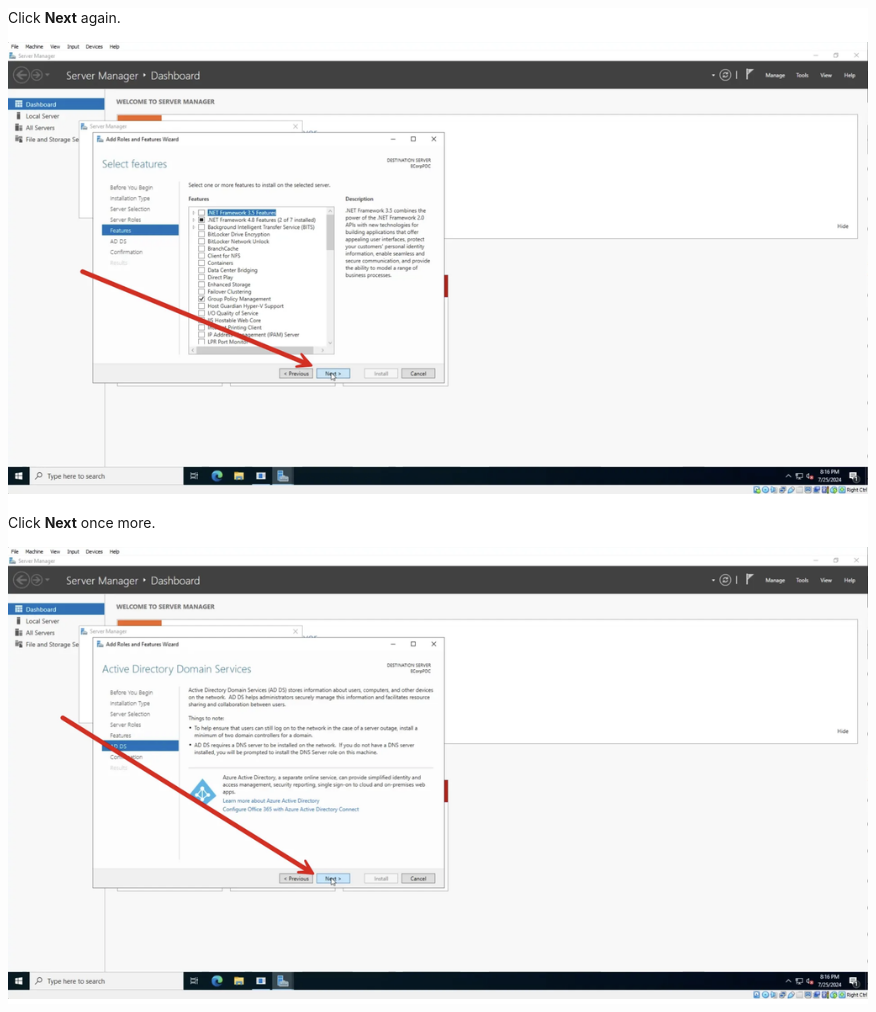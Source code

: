 Click **Next** again.  

![Select Next - Step 5](/images/select_next05.png)  

Click **Next** once more.  

![Select Next - Step 6](/images/select_next06.png)
